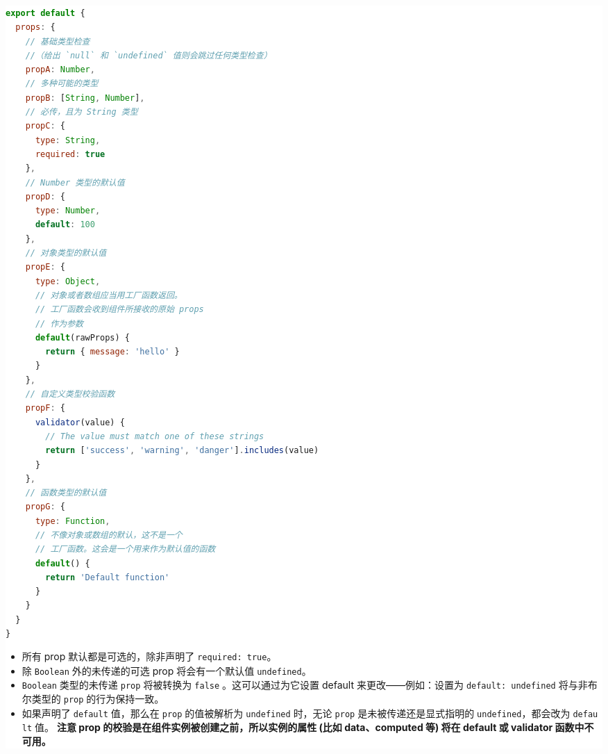 ```js
export default {
  props: {
    // 基础类型检查
    //（给出 `null` 和 `undefined` 值则会跳过任何类型检查）
    propA: Number,
    // 多种可能的类型
    propB: [String, Number],
    // 必传，且为 String 类型
    propC: {
      type: String,
      required: true
    },
    // Number 类型的默认值
    propD: {
      type: Number,
      default: 100
    },
    // 对象类型的默认值
    propE: {
      type: Object,
      // 对象或者数组应当用工厂函数返回。
      // 工厂函数会收到组件所接收的原始 props
      // 作为参数
      default(rawProps) {
        return { message: 'hello' }
      }
    },
    // 自定义类型校验函数
    propF: {
      validator(value) {
        // The value must match one of these strings
        return ['success', 'warning', 'danger'].includes(value)
      }
    },
    // 函数类型的默认值
    propG: {
      type: Function,
      // 不像对象或数组的默认，这不是一个
      // 工厂函数。这会是一个用来作为默认值的函数
      default() {
        return 'Default function'
      }
    }
  }
}
```


- 所有 prop 默认都是可选的，除非声明了 `required: true`。
- 除 `Boolean` 外的未传递的可选 prop 将会有一个默认值 `undefined`。
- `Boolean` 类型的未传递 `prop` 将被转换为 `false` 。这可以通过为它设置 default 来更改——例如：设置为 `default: undefined` 将与非布尔类型的 `prop` 的行为保持一致。
- 如果声明了 `default` 值，那么在 `prop` 的值被解析为 `undefined` 时，无论 `prop` 是未被传递还是显式指明的 `undefined`，都会改为 `default` 值。
**注意 prop 的校验是在组件实例被创建之前，所以实例的属性 (比如 data、computed 等) 将在 default 或 validator 函数中不可用。**
